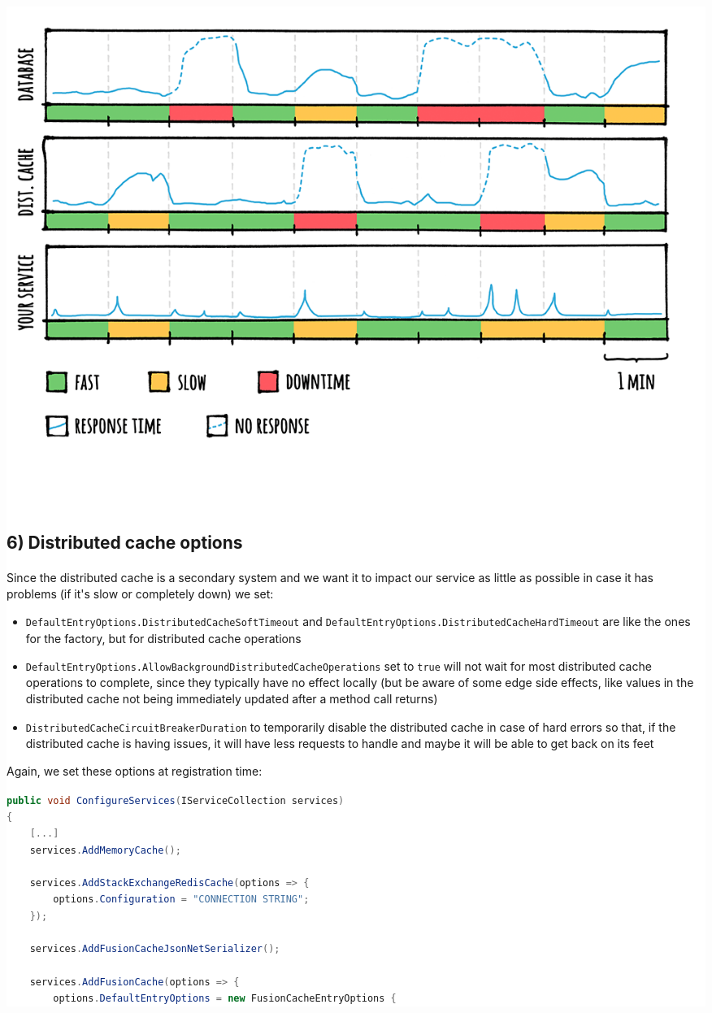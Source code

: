 ![Distributed Cache Results](images/stepbystep-05-distributedcache.png)

<br/>
<br/>

## 6) Distributed cache options

Since the distributed cache is a secondary system and we want it to impact our service as little as possible in case it has problems (if it's slow or completely down) we set:

- `DefaultEntryOptions.DistributedCacheSoftTimeout` and `DefaultEntryOptions.DistributedCacheHardTimeout` are like the ones for the factory, but for distributed cache operations

- `DefaultEntryOptions.AllowBackgroundDistributedCacheOperations` set to `true` will not wait for most distributed cache operations to complete, since they typically have no effect locally (but be aware of some edge side effects, like values in the distributed cache not being immediately updated after a method call returns)

- `DistributedCacheCircuitBreakerDuration` to temporarily disable the distributed cache in case of hard errors so that, if the distributed cache is having issues, it will have less requests to handle and maybe it will be able to get back on its feet

Again, we set these options at registration time:

```csharp
public void ConfigureServices(IServiceCollection services)
{
    [...]
    services.AddMemoryCache();

    services.AddStackExchangeRedisCache(options => {
        options.Configuration = "CONNECTION STRING";
    });

    services.AddFusionCacheJsonNetSerializer();

    services.AddFusionCache(options => {
        options.DefaultEntryOptions = new FusionCacheEntryOptions {
```